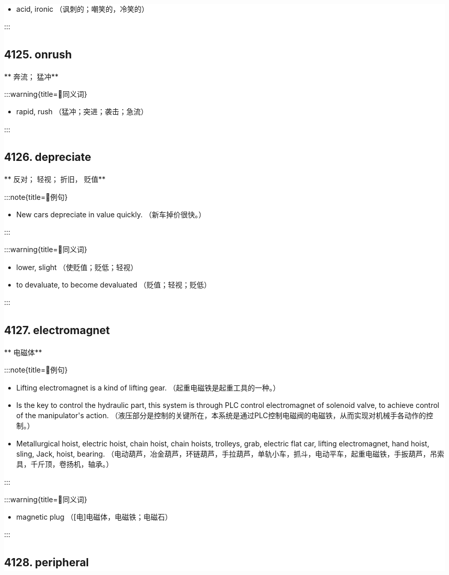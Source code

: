 - acid, ironic （讽刺的；嘲笑的，冷笑的）

:::


## 4125. onrush

** 奔流； 猛冲**

:::warning{title=🤔同义词}

- rapid, rush （猛冲；突进；袭击；急流）

:::


## 4126. depreciate

** 反对； 轻视； 折旧，  贬值**

:::note{title=🎤例句}

- New cars depreciate in value quickly. （新车掉价很快。）

:::

:::warning{title=🤔同义词}

- lower, slight （使贬值；贬低；轻视）

- to devaluate, to become devaluated （贬值；轻视；贬低）

:::


## 4127. electromagnet

** 电磁体**

:::note{title=🎤例句}

- Lifting electromagnet is a kind of lifting gear. （起重电磁铁是起重工具的一种。）

- Is the key to control the hydraulic part, this system is through PLC control electromagnet of solenoid valve, to achieve control of the manipulator's action. （液压部分是控制的关键所在，本系统是通过PLC控制电磁阀的电磁铁，从而实现对机械手各动作的控制。）

- Metallurgical hoist, electric hoist, chain hoist, chain hoists, trolleys, grab, electric flat car, lifting electromagnet, hand hoist, sling, Jack, hoist, bearing. （电动葫芦，冶金葫芦，环链葫芦，手拉葫芦，单轨小车，抓斗，电动平车，起重电磁铁，手扳葫芦，吊索具，千斤顶，卷扬机，轴承。）

:::

:::warning{title=🤔同义词}

- magnetic plug （[电]电磁体，电磁铁；电磁石）

:::


## 4128. peripheral
